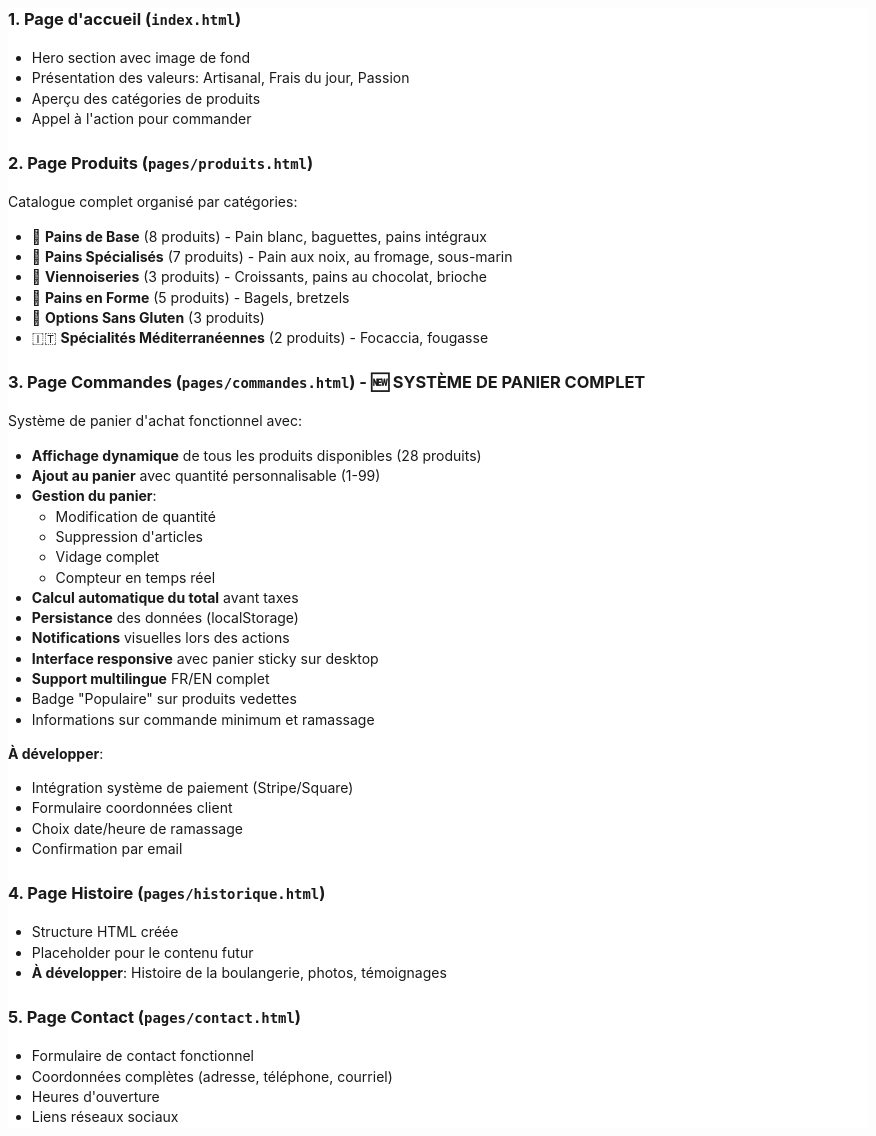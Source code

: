 ### 1. **Page d'accueil** (`index.html`)
- Hero section avec image de fond
- Présentation des valeurs: Artisanal, Frais du jour, Passion
- Aperçu des catégories de produits
- Appel à l'action pour commander

### 2. **Page Produits** (`pages/produits.html`)
Catalogue complet organisé par catégories:
- 🍞 **Pains de Base** (8 produits) - Pain blanc, baguettes, pains intégraux
- 🌰 **Pains Spécialisés** (7 produits) - Pain aux noix, au fromage, sous-marin
- 🥐 **Viennoiseries** (3 produits) - Croissants, pains au chocolat, brioche
- 🥨 **Pains en Forme** (5 produits) - Bagels, bretzels
- 🌾 **Options Sans Gluten** (3 produits)
- 🇮🇹 **Spécialités Méditerranéennes** (2 produits) - Focaccia, fougasse

### 3. **Page Commandes** (`pages/commandes.html`) - 🆕 SYSTÈME DE PANIER COMPLET
Système de panier d'achat fonctionnel avec:
- **Affichage dynamique** de tous les produits disponibles (28 produits)
- **Ajout au panier** avec quantité personnalisable (1-99)
- **Gestion du panier**:
  - Modification de quantité
  - Suppression d'articles
  - Vidage complet
  - Compteur en temps réel
- **Calcul automatique du total** avant taxes
- **Persistance** des données (localStorage)
- **Notifications** visuelles lors des actions
- **Interface responsive** avec panier sticky sur desktop
- **Support multilingue** FR/EN complet
- Badge "Populaire" sur produits vedettes
- Informations sur commande minimum et ramassage

**À développer**:
- Intégration système de paiement (Stripe/Square)
- Formulaire coordonnées client
- Choix date/heure de ramassage
- Confirmation par email

### 4. **Page Histoire** (`pages/historique.html`)
- Structure HTML créée
- Placeholder pour le contenu futur
- **À développer**: Histoire de la boulangerie, photos, témoignages

### 5. **Page Contact** (`pages/contact.html`)
- Formulaire de contact fonctionnel
- Coordonnées complètes (adresse, téléphone, courriel)
- Heures d'ouverture
- Liens réseaux sociaux

